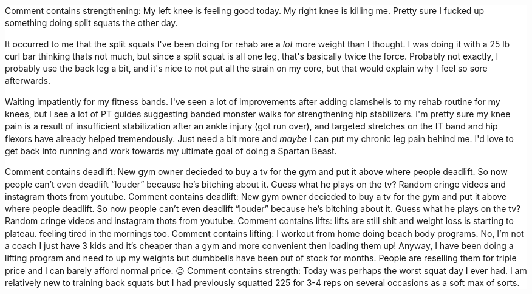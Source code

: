 <tr>
<td>Comment contains strengthening: 
 My left knee is feeling good today. My right knee is killing me. Pretty sure I fucked up something doing split squats the other day.

It occurred to me that the split squats I've been doing for rehab are a *lot* more weight than I thought. I was doing it with a 25 lb curl bar thinking thats not much, but since a split squat is all one leg, that's basically twice the force. Probably not exactly, I probably use the back leg a bit, and it's nice to not put all the strain on my core, but that would explain why I feel so sore afterwards.

Waiting impatiently for my fitness bands. I've seen a lot of improvements after adding clamshells to my rehab routine for my knees, but I see a lot of  PT guides suggesting banded monster walks for strengthening hip stabilizers. I'm pretty sure my knee pain is a result of insufficient stabilization after an ankle injury (got run over), and targeted stretches on the IT band and hip flexors have already helped tremendously. Just need a bit more and *maybe* I can put my chronic leg pain behind me. I'd love to get back into running and work towards my ultimate goal of doing a Spartan Beast. 
</td>
</tr>

<tr>
<td>Comment contains deadlift: 
 New gym owner decieded to buy a tv for the gym and put it above where people deadlift. So now people can’t even deadlift “louder” because he’s bitching about it. Guess what he plays on the tv? Random cringe videos and instagram thots from youtube. 
</td>
</tr>

<tr>
<td>Comment contains deadlift: 
 New gym owner decieded to buy a tv for the gym and put it above where people deadlift. So now people can’t even deadlift “louder” because he’s bitching about it. Guess what he plays on the tv? Random cringe videos and instagram thots from youtube. 
</td>
</tr>

<tr>
<td>Comment contains lifts: 
 lifts are still shit and weight loss is starting to plateau. feeling tired in the mornings too. 
</td>
</tr>

<tr>
<td>Comment contains lifting: 
 I workout from home doing beach body programs. No, I’m not a coach I just have 3 kids and it’s cheaper than a gym and more convenient then loading them up! Anyway, I have been doing a lifting program and need to up my weights but dumbbells have been out of stock for months. People are reselling them for triple price and I can barely afford normal price. 😐 
</td>
</tr>

<tr>
<td>Comment contains strength: 
 Today was perhaps the worst squat day I ever had. I am relatively new to training back squats but I had previously squatted 225 for 3-4 reps on several occasions as a soft max of sorts.
